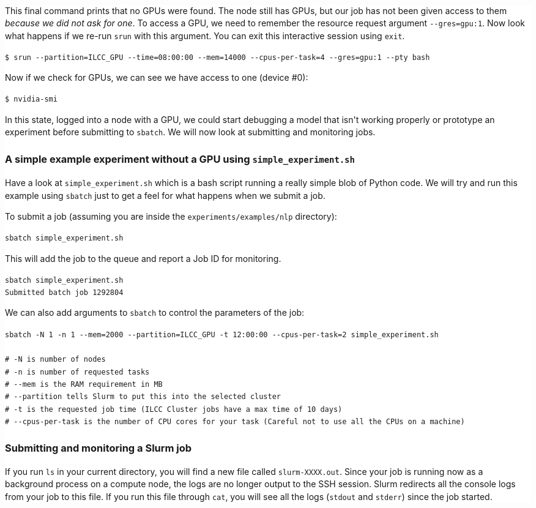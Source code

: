 This final command prints that no GPUs were found. The node still has GPUs, but our job has not been given access to them _because we did not ask for one_. To access a GPU, we need to remember the resource request argument `--gres=gpu:1`. Now look what happens if we re-run `srun` with this argument. You can exit this interactive session using `exit`. 

```
$ srun --partition=ILCC_GPU --time=08:00:00 --mem=14000 --cpus-per-task=4 --gres=gpu:1 --pty bash
```

Now if we check for GPUs, we can see we have access to one (device #0):

```
$ nvidia-smi
```

In this state, logged into a node with a GPU, we could start debugging a model that isn't working properly or prototype an experiment before submitting to `sbatch`. We will now look at submitting and monitoring jobs. 


### A simple example experiment without a GPU using `simple_experiment.sh`

Have a look at `simple_experiment.sh` which is a bash script running a really simple blob of Python code. We will try and run this example using `sbatch` just to get a feel for what happens when we submit a job. 

To submit a job (assuming you are inside the `experiments/examples/nlp` directory):
```
sbatch simple_experiment.sh
```
This will add the job to the queue and report a Job ID for monitoring. 
```
sbatch simple_experiment.sh
Submitted batch job 1292804
```

We can also add arguments to `sbatch` to control the parameters of the job:
```
sbatch -N 1 -n 1 --mem=2000 --partition=ILCC_GPU -t 12:00:00 --cpus-per-task=2 simple_experiment.sh

# -N is number of nodes
# -n is number of requested tasks
# --mem is the RAM requirement in MB
# --partition tells Slurm to put this into the selected cluster
# -t is the requested job time (ILCC Cluster jobs have a max time of 10 days)
# --cpus-per-task is the number of CPU cores for your task (Careful not to use all the CPUs on a machine)
```

### Submitting and monitoring a Slurm job

If you run `ls` in your current directory, you will find a new file called `slurm-XXXX.out`. Since your job is running now as a background process on a compute node, the logs are no longer output to the SSH session. Slurm redirects all the console logs from your job to this file. If you run this file through `cat`, you will see all the logs (`stdout` and `stderr`) since the job started.
